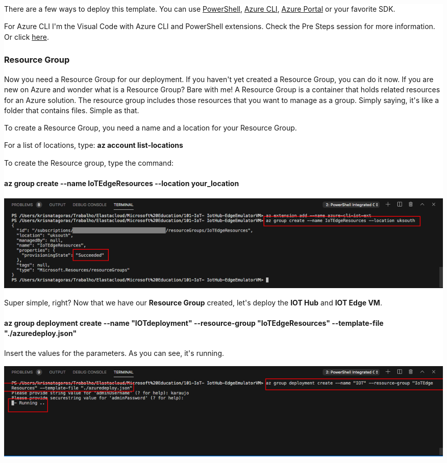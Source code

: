 There are a few ways to deploy this template.
You can use [PowerShell](https://docs.microsoft.com/en-us/azure/azure-resource-manager/resource-group-template-deploy), [Azure CLI](https://docs.microsoft.com/en-us/azure/azure-resource-manager/resource-group-template-deploy-cli), [Azure Portal](https://docs.microsoft.com/en-us/azure/azure-resource-manager/resource-group-template-deploy-portal) or your favorite SDK.

For Azure CLI I'm the Visual Code with Azure CLI and PowerShell extensions. Check the Pre Steps session for more information. Or click [here](https://code.visualstudio.com/docs/azure/extensions).

### Resource Group

Now you need a Resource Group for our deployment. If you haven't yet created a Resource Group, you can do it now. If you are new on Azure and wonder what is a Resource Group? Bare with me! A Resource Group is a container that holds related resources for an Azure solution. The resource group includes those resources that you want to manage as a group. Simply saying, it's like a folder that contains files. Simple as that.

To create a Resource Group, you need a name and a location for your Resource Group.

For a list of locations, type: **az account list-locations**

To create the Resource group, type the command:

#### az group create --name IoTEdgeResources --location your_location

![Screen](./images/azgroup.png)

Super simple, right? Now that we have our **Resource Group** created, let's deploy the **IOT Hub** and **IOT Edge VM**.

#### az group deployment create --name "IOTdeployment" --resource-group "IoTEdgeResources" --template-file "./azuredeploy.json"

Insert the values for the parameters.
As you can see, it's running.

![Screen](./images/azdeploy.png)
